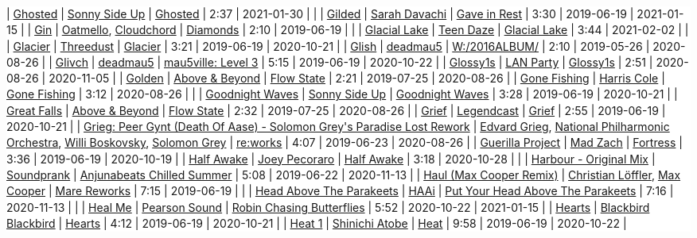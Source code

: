| [Ghosted](https://open.spotify.com/track/4zCWCBENCHWgSag7BXsuJL) | [Sonny Side Up](https://open.spotify.com/artist/4gFsE3BJKgBw4VdueiIrEl) | [Ghosted](https://open.spotify.com/album/0DCNR7DuF8b0MDU3wAH10w) | 2:37 | 2021-01-30 |  |
| [Gilded](https://open.spotify.com/track/0cSdWJzO18liElNMCAYCig) | [Sarah Davachi](https://open.spotify.com/artist/2Swn6We5XXpyDz1YxRkprA) | [Gave in Rest](https://open.spotify.com/album/4IFuTsN2aWyIysDMui5VnR) | 3:30 | 2019-06-19 | 2021-01-15 |
| [Gin](https://open.spotify.com/track/0nQ7GqFn1SIrYY4KZb2h7u) | [Oatmello](https://open.spotify.com/artist/0YAkOkbeAPiS35qyouiM4O), [Cloudchord](https://open.spotify.com/artist/5EjKjFGvMmVUGCfAyDY2lG) | [Diamonds](https://open.spotify.com/album/2m7ty72Y36LBf9pdEKJRdW) | 2:10 | 2019-06-19 |  |
| [Glacial Lake](https://open.spotify.com/track/1y2lZj6Lrq0pOYTPmX5LXe) | [Teen Daze](https://open.spotify.com/artist/2GE6MAdyGzeXpY9TwIYd3l) | [Glacial Lake](https://open.spotify.com/album/7aHOWAhMrZn3xWiO0WlIXt) | 3:44 | 2021-02-02 |  |
| [Glacier](https://open.spotify.com/track/19J0d3QDUwy1QPoVptqQex) | [Threedust](https://open.spotify.com/artist/6340hzyqmfpcSbPZLFC1Gf) | [Glacier](https://open.spotify.com/album/4zbuRZtDwklRMFpURg4YpO) | 3:21 | 2019-06-19 | 2020-10-21 |
| [Glish](https://open.spotify.com/track/6mBP1Yoeh1Zz7RO2DB51MA) | [deadmau5](https://open.spotify.com/artist/2CIMQHirSU0MQqyYHq0eOx) | [W:/2016ALBUM/](https://open.spotify.com/album/1m1V83RrHAsSfmmM8aKy0x) | 2:10 | 2019-05-26 | 2020-08-26 |
| [Glivch](https://open.spotify.com/track/2JR05XLWCeqJRiNktJOlUR) | [deadmau5](https://open.spotify.com/artist/2CIMQHirSU0MQqyYHq0eOx) | [mau5ville: Level 3](https://open.spotify.com/album/4GeNdEYBTmiJ1BDhd9fazL) | 5:15 | 2019-06-19 | 2020-10-22 |
| [Glossy1s](https://open.spotify.com/track/3zS3IoZ1KZwmEpqv1Twskx) | [LAN Party](https://open.spotify.com/artist/36wyiTjdoqXLqKzPi1aWho) | [Glossy1s](https://open.spotify.com/album/3HqeCYKjmUdNNrQRdRvnbT) | 2:51 | 2020-08-26 | 2020-11-05 |
| [Golden](https://open.spotify.com/track/7lEfj40mIGgEbqW1WO58wY) | [Above & Beyond](https://open.spotify.com/artist/10gzBoINW3cLJfZUka8Zoe) | [Flow State](https://open.spotify.com/album/0kWP6DpuAwyqICsF0HMOLb) | 2:21 | 2019-07-25 | 2020-08-26 |
| [Gone Fishing](https://open.spotify.com/track/43ZYhWQmtLdtgISK8QmBGE) | [Harris Cole](https://open.spotify.com/artist/6DnF6PBcTSsEZuEjXpK0gX) | [Gone Fishing](https://open.spotify.com/album/2pOdA2MvMs96BHaFzztKlZ) | 3:12 | 2020-08-26 |  |
| [Goodnight Waves](https://open.spotify.com/track/7dlck0U6iU2xhhc3WRyBIU) | [Sonny Side Up](https://open.spotify.com/artist/4gFsE3BJKgBw4VdueiIrEl) | [Goodnight Waves](https://open.spotify.com/album/277SIFjpQSC1PDDeGbDwjV) | 3:28 | 2019-06-19 | 2020-10-21 |
| [Great Falls](https://open.spotify.com/track/52DSJ2C3EcgPBIiPEbQIrR) | [Above & Beyond](https://open.spotify.com/artist/10gzBoINW3cLJfZUka8Zoe) | [Flow State](https://open.spotify.com/album/0kWP6DpuAwyqICsF0HMOLb) | 2:32 | 2019-07-25 | 2020-08-26 |
| [Grief](https://open.spotify.com/track/6vcNAgy8A8DOGBIOMePH7k) | [Legendcast](https://open.spotify.com/artist/2aodzfnGspj2pSEq7Au1Q0) | [Grief](https://open.spotify.com/album/0at2DsDyeNpxVIUykBs879) | 2:55 | 2019-06-19 | 2020-10-21 |
| [Grieg: Peer Gynt (Death Of Aase) - Solomon Grey's Paradise Lost Rework](https://open.spotify.com/track/4HK3N5xqVguP5Sk583EazM) | [Edvard Grieg](https://open.spotify.com/artist/5ihY290YPGc3aY2xTyx7Gy), [National Philharmonic Orchestra](https://open.spotify.com/artist/2Ek1WGW7WeyDoxsZiu0AAd), [Willi Boskovsky](https://open.spotify.com/artist/0KE7MPlNGYZugOqQngcqQV), [Solomon Grey](https://open.spotify.com/artist/7pCfNMcSlUWQgBXbyoEcyO) | [re:works](https://open.spotify.com/album/2hfzcziOuaZXs4H3gZSbRv) | 4:07 | 2019-06-23 | 2020-08-26 |
| [Guerilla Project](https://open.spotify.com/track/4tzSk097iBjarEFpA8Z8vz) | [Mad Zach](https://open.spotify.com/artist/1RxjZjOSbva0JR7T2LsRve) | [Fortress](https://open.spotify.com/album/5PTWIBYDbND050i40YfEHF) | 3:36 | 2019-06-19 | 2020-10-19 |
| [Half Awake](https://open.spotify.com/track/2UUVwDVZYR5StS7Si0SxrP) | [Joey Pecoraro](https://open.spotify.com/artist/44insiIQApkRaCMIbuaISJ) | [Half Awake](https://open.spotify.com/album/5CvlH1O9kN7HCJVN5pUPw2) | 3:18 | 2020-10-28 |  |
| [Harbour - Original Mix](https://open.spotify.com/track/2eJTBg24OcjIQbld3libGX) | [Soundprank](https://open.spotify.com/artist/4axjIl2fLU1xnDsC1NB3yI) | [Anjunabeats Chilled Summer](https://open.spotify.com/album/51NvhDH0FMdDqhTtBPhJ02) | 5:08 | 2019-06-22 | 2020-11-13 |
| [Haul (Max Cooper Remix)](https://open.spotify.com/track/6WXXOjaynxjyiyXwD6Wh2g) | [Christian Löffler](https://open.spotify.com/artist/3tSvlEzeDnVbQJBTkIA6nO), [Max Cooper](https://open.spotify.com/artist/0WSSKmoRbxqLf3MnXInQ2J) | [Mare Reworks](https://open.spotify.com/album/5bYn4Wb0pXW3NVh0eSlgh4) | 7:15 | 2019-06-19 |  |
| [Head Above The Parakeets](https://open.spotify.com/track/1jK4ngN1uGHVk6x2ae2C5G) | [HAAi](https://open.spotify.com/artist/0pkLgeB9j465x1QB2kRoy4) | [Put Your Head Above The Parakeets](https://open.spotify.com/album/1tp6VBpXpeJ7ZHj4j18KCN) | 7:16 | 2020-11-13 |  |
| [Heal Me](https://open.spotify.com/track/7o71V9ORhk5GSZEAiXSFyv) | [Pearson Sound](https://open.spotify.com/artist/3lN70MoiO9u6b95CsTeB1J) | [Robin Chasing Butterflies](https://open.spotify.com/album/3rkab7kaZP5chfRREs21v3) | 5:52 | 2020-10-22 | 2021-01-15 |
| [Hearts](https://open.spotify.com/track/0eBWx5UyJmmBVBgMGiEY7V) | [Blackbird Blackbird](https://open.spotify.com/artist/2TWKl87Jnmd5MApKEpVCxA) | [Hearts](https://open.spotify.com/album/2AM4NyRsn6CSesmNnWQgVp) | 4:12 | 2019-06-19 | 2020-10-21 |
| [Heat 1](https://open.spotify.com/track/7KtbZxJU9ZdIyJJ4QMzx66) | [Shinichi Atobe](https://open.spotify.com/artist/2n1YSv6tFmLxYalICWxOGv) | [Heat](https://open.spotify.com/album/7iosbFw7dkvyV4PjaZWQIw) | 9:58 | 2019-06-19 | 2020-10-22 |